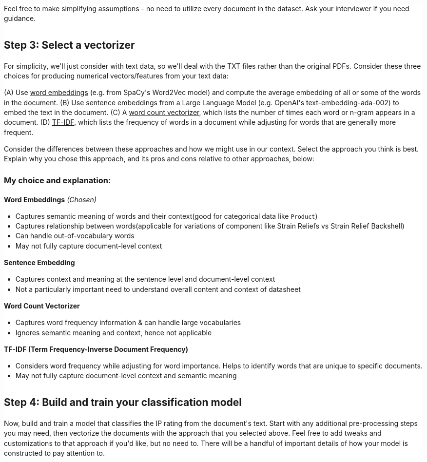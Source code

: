 Feel free to make simplifying assumptions - no need to utilize every document in the dataset. Ask your interviewer if you need guidance. 

## Step 3: Select a vectorizer

For simplicity, we'll just consider with text data, so we'll deal with the TXT files rather than the original PDFs. Consider these three choices for producing numerical vectors/features from your text data: 

(A) Use [word embeddings](https://spacy.pythonhumanities.com/01_03_word_vectors.html) (e.g. from SpaCy's Word2Vec model) and compute the average embedding of all or some of the words in the document.
(B) Use sentence embeddings from a Large Language Model (e.g. OpenAI's text-embedding-ada-002) to embed the text in the document.
(C) A [word count vectorizer](https://scikit-learn.org/stable/modules/generated/sklearn.feature_extraction.text.CountVectorizer.html), which lists the number of times each word or n-gram appears in a document.
(D) [TF-IDF](https://en.wikipedia.org/wiki/Tf%E2%80%93idf), which lists the frequency of words in a document while adjusting for words that are generally more frequent. 

Consider the differences between these approaches and how we might use in our context. Select the approach you think is best. Explain why you chose this approach, and its pros and cons relative to other approaches, below: 

### My choice and explanation:
**Word Embeddings** *(Chosen)*
* Captures semantic meaning of words and their context(good for categorical data like `Product`)
* Captures relationship between words(applicable for variations of component like Strain Reliefs vs Strain Relief Backshell)
* Can handle out-of-vocabulary words
* May not fully capture document-level context

**Sentence Embedding**
* Captures context and meaning at the sentence level and document-level context
* Not a particularly important need to understand overall content and context of datasheet

**Word Count Vectorizer**
* Captures word frequency information & can handle large vocabularies
* Ignores semantic meaning and context, hence not applicable

**TF-IDF (Term Frequency-Inverse Document Frequency)**
* Considers word frequency while adjusting for word importance. Helps to identify words that are unique to specific documents.
* May not fully capture document-level context and semantic meaning



## Step 4: Build and train your classification model

Now, build and train a model that classifies the IP rating from the document's text. Start with any additional pre-processing steps you may need, then vectorize the documents with the approach that you selected above. Feel free to add tweaks and customizations to that approach if you'd like, but no need to. There will be a handful of important details of how your model is constructed to pay attention to. 
